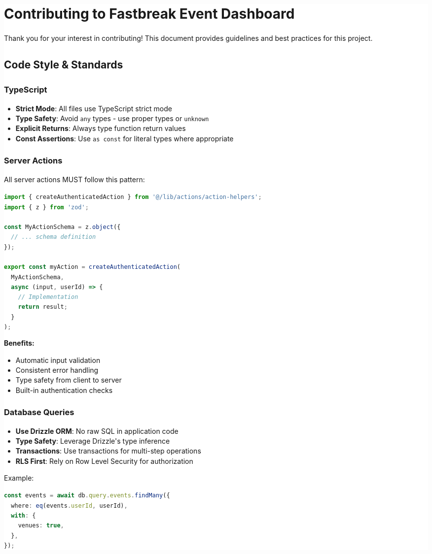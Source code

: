 # Contributing to Fastbreak Event Dashboard

Thank you for your interest in contributing! This document provides guidelines and best practices for this project.

## Code Style & Standards

### TypeScript

- **Strict Mode**: All files use TypeScript strict mode
- **Type Safety**: Avoid `any` types - use proper types or `unknown`
- **Explicit Returns**: Always type function return values
- **Const Assertions**: Use `as const` for literal types where appropriate

### Server Actions

All server actions MUST follow this pattern:

```typescript
import { createAuthenticatedAction } from '@/lib/actions/action-helpers';
import { z } from 'zod';

const MyActionSchema = z.object({
  // ... schema definition
});

export const myAction = createAuthenticatedAction(
  MyActionSchema,
  async (input, userId) => {
    // Implementation
    return result;
  }
);
```

**Benefits:**
- Automatic input validation
- Consistent error handling
- Type safety from client to server
- Built-in authentication checks

### Database Queries

- **Use Drizzle ORM**: No raw SQL in application code
- **Type Safety**: Leverage Drizzle's type inference
- **Transactions**: Use transactions for multi-step operations
- **RLS First**: Rely on Row Level Security for authorization

Example:
```typescript
const events = await db.query.events.findMany({
  where: eq(events.userId, userId),
  with: {
    venues: true,
  },
});
```
